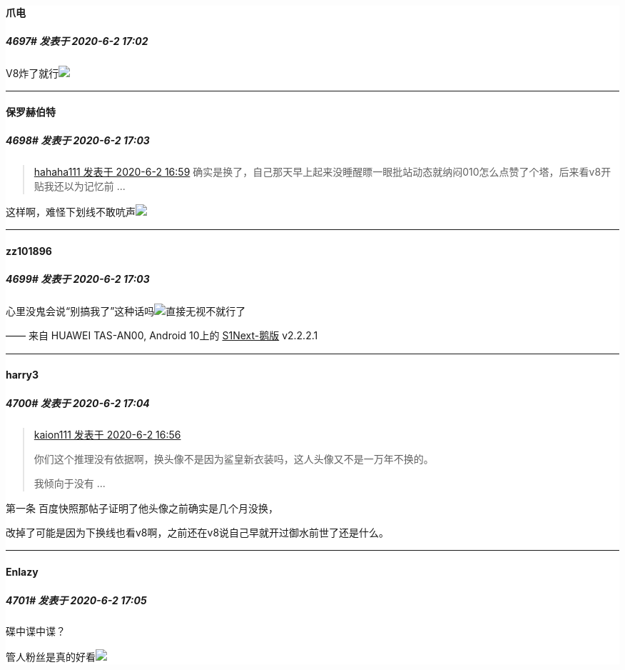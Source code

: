 ####  爪电  
##### 4697#       发表于 2020-6-2 17:02


V8炸了就行<img src="https://static.saraba1st.com/image/smiley/face2017/034.png" referrerpolicy="no-referrer">


-----

####  保罗赫伯特  
##### 4698#       发表于 2020-6-2 17:03


<blockquote><a href="httphttps://bbs.saraba1st.com/2b/forum.php?mod=redirect&amp;goto=findpost&amp;pid=47651803&amp;ptid=1938285" target="_blank">hahaha111 发表于 2020-6-2 16:59</a>
确实是换了，自己那天早上起来没睡醒瞟一眼批站动态就纳闷010怎么点赞了个塔，后来看v8开贴我还以为记忆前 ...</blockquote>
这样啊，难怪下划线不敢吭声<img src="https://static.saraba1st.com/image/smiley/face2017/035.png" referrerpolicy="no-referrer">


-----

####  zz101896  
##### 4699#       发表于 2020-6-2 17:03


心里没鬼会说“别搞我了”这种话吗<img src="https://static.saraba1st.com/image/smiley/face2017/035.png" referrerpolicy="no-referrer">直接无视不就行了

—— 来自 HUAWEI TAS-AN00, Android 10上的 [S1Next-鹅版](https://github.com/ykrank/S1-Next/releases) v2.2.2.1


-----

####  harry3  
##### 4700#       发表于 2020-6-2 17:04


<blockquote><a href="httphttps://bbs.saraba1st.com/2b/forum.php?mod=redirect&amp;goto=findpost&amp;pid=47651763&amp;ptid=1938285" target="_blank">kaion111 发表于 2020-6-2 16:56</a>

你们这个推理没有依据啊，换头像不是因为鲨皇新衣装吗，这人头像又不是一万年不换的。

我倾向于没有 ...</blockquote>
第一条 百度快照那帖子证明了他头像之前确实是几个月没换，

改掉了可能是因为下换线也看v8啊，之前还在v8说自己早就开过御水前世了还是什么。


-----

####  Enlazy  
##### 4701#       发表于 2020-6-2 17:05


碟中谍中谍？


管人粉丝是真的好看<img src="https://static.saraba1st.com/image/smiley/face2017/066.png" referrerpolicy="no-referrer">
